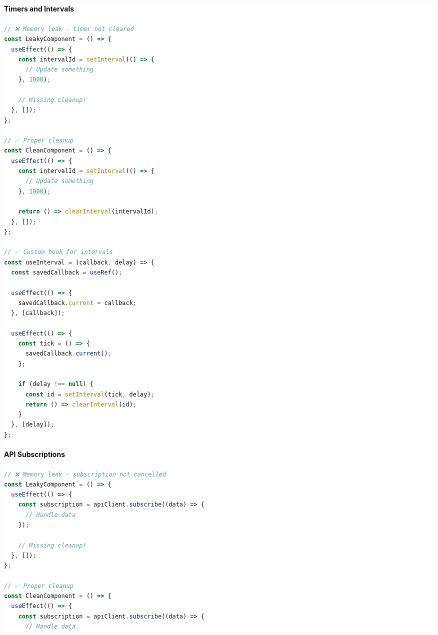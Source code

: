 #### Timers and Intervals

```javascript
// ❌ Memory leak - timer not cleared
const LeakyComponent = () => {
  useEffect(() => {
    const intervalId = setInterval(() => {
      // Update something
    }, 1000);

    // Missing cleanup!
  }, []);
};

// ✅ Proper cleanup
const CleanComponent = () => {
  useEffect(() => {
    const intervalId = setInterval(() => {
      // Update something
    }, 1000);

    return () => clearInterval(intervalId);
  }, []);
};

// ✅ Custom hook for intervals
const useInterval = (callback, delay) => {
  const savedCallback = useRef();

  useEffect(() => {
    savedCallback.current = callback;
  }, [callback]);

  useEffect(() => {
    const tick = () => {
      savedCallback.current();
    };

    if (delay !== null) {
      const id = setInterval(tick, delay);
      return () => clearInterval(id);
    }
  }, [delay]);
};
```

#### API Subscriptions

```javascript
// ❌ Memory leak - subscription not cancelled
const LeakyComponent = () => {
  useEffect(() => {
    const subscription = apiClient.subscribe((data) => {
      // Handle data
    });

    // Missing cleanup!
  }, []);
};

// ✅ Proper cleanup
const CleanComponent = () => {
  useEffect(() => {
    const subscription = apiClient.subscribe((data) => {
      // Handle data
```